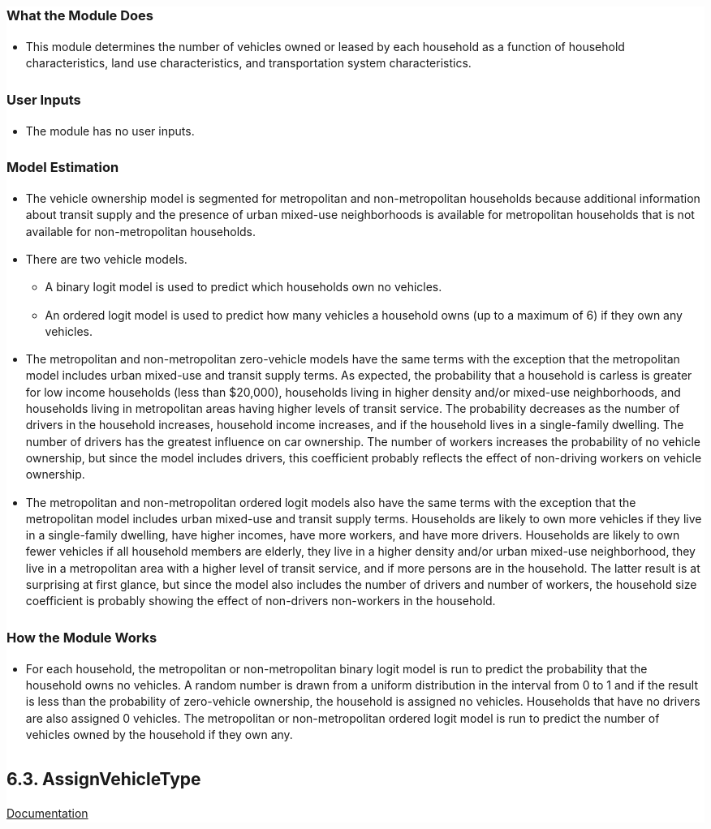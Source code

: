 ### What the Module Does

-   This module determines the number of vehicles owned or leased by each household as a function of household characteristics, land use characteristics, and transportation system characteristics.

### User Inputs

-   The module has no user inputs.

### Model Estimation

-   The vehicle ownership model is segmented for metropolitan and non-metropolitan households because additional information about transit supply and the presence of urban mixed-use neighborhoods is available for metropolitan households that is not available for non-metropolitan households.

-   There are two vehicle models.

    -   A binary logit model is used to predict which households own no vehicles.

    -   An ordered logit model is used to predict how many vehicles a household owns (up to a maximum of 6) if they own any vehicles.

-   The metropolitan and non-metropolitan zero-vehicle models have the same terms with the exception that the metropolitan model includes urban mixed-use and transit supply terms. As expected, the probability that a household is carless is greater for low income households (less than $20,000), households living in higher density and/or mixed-use neighborhoods, and households living in metropolitan areas having higher levels of transit service. The probability decreases as the number of drivers in the household increases, household income increases, and if the household lives in a single-family dwelling. The number of drivers has the greatest influence on car ownership. The number of workers increases the probability of no vehicle ownership, but since the model includes drivers, this coefficient probably reflects the effect of non-driving workers on vehicle ownership.

-   The metropolitan and non-metropolitan ordered logit models also have the same terms with the exception that the metropolitan model includes urban mixed-use and transit supply terms. Households are likely to own more vehicles if they live in a single-family dwelling, have higher incomes, have more workers, and have more drivers. Households are likely to own fewer vehicles if all household members are elderly, they live in a higher density and/or urban mixed-use neighborhood, they live in a metropolitan area with a higher level of transit service, and if more persons are in the household. The latter result is at surprising at first glance, but since the model also includes the number of drivers and number of workers, the household size coefficient is probably showing the effect of non-drivers non-workers in the household.

### How the Module Works

-   For each household, the metropolitan or non-metropolitan binary logit model is run to predict the probability that the household owns no vehicles. A random number is drawn from a uniform distribution in the interval from 0 to 1 and if the result is less than the probability of zero-vehicle ownership, the household is assigned no vehicles. Households that have no drivers are also assigned 0 vehicles. The metropolitan or non-metropolitan ordered logit model is run to predict the number of vehicles owned by the household if they own any.

## 6.3. AssignVehicleType
[Documentation](https://github.com/gregorbj/VisionEval/blob/master/sources/modules/VEHouseholdVehicles/inst/module_docs/AssignVehicleType.md)
